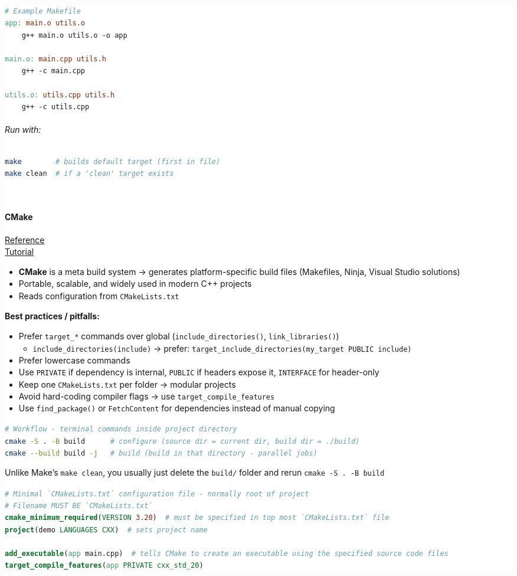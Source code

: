 ```makefile
# Example Makefile
app: main.o utils.o
    g++ main.o utils.o -o app

main.o: main.cpp utils.h
    g++ -c main.cpp

utils.o: utils.cpp utils.h
    g++ -c utils.cpp
```

###### Run with:  
```bash
make        # builds default target (first in file)  
make clean  # if a 'clean' target exists  
```

<br>

#### CMake
[Reference](https://cmake.org/cmake/help/latest/index.html)  
[Tutorial](https://cmake.org/cmake/help/latest/guide/tutorial/index.html)  
- **CMake** is a meta build system → generates platform-specific build files (Makefiles, Ninja, Visual Studio solutions)  
- Portable, scalable, and widely used in modern C++ projects  
- Reads configuration from `CMakeLists.txt`  

**Best practices / pitfalls:**
- Prefer `target_*` commands over global (`include_directories()`, `link_libraries()`)
  - `include_directories(include)` → prefer: `target_include_directories(my_target PUBLIC include)`   
- Prefer lowercase commands  
- Use `PRIVATE` if dependency is internal, `PUBLIC` if headers expose it, `INTERFACE` for header-only  
- Keep one `CMakeLists.txt` per folder → modular projects  
- Avoid hard-coding compiler flags → use `target_compile_features`  
- Use `find_package()` or `FetchContent` for dependencies instead of manual copying  

```bash
# Workflow - terminal commands inside project directory
cmake -S . -B build      # configure (source dir = current dir, build dir = ./build)  
cmake --build build -j   # build (build in that directory - parallel jobs)  
```

Unlike Make’s `make clean`, you usually just delete the `build/` folder and rerun `cmake -S . -B build`  

```cmake
# Minimal `CMakeLists.txt` configuration file - normally root of project
# Filename MUST BE `CMakeLists.txt`
cmake_minimum_required(VERSION 3.20)  # must be specified in top most `CMakeLists.txt` file
project(demo LANGUAGES CXX)  # sets project name

add_executable(app main.cpp)  # tells CMake to create an executable using the specified source code files
target_compile_features(app PRIVATE cxx_std_20)
```
